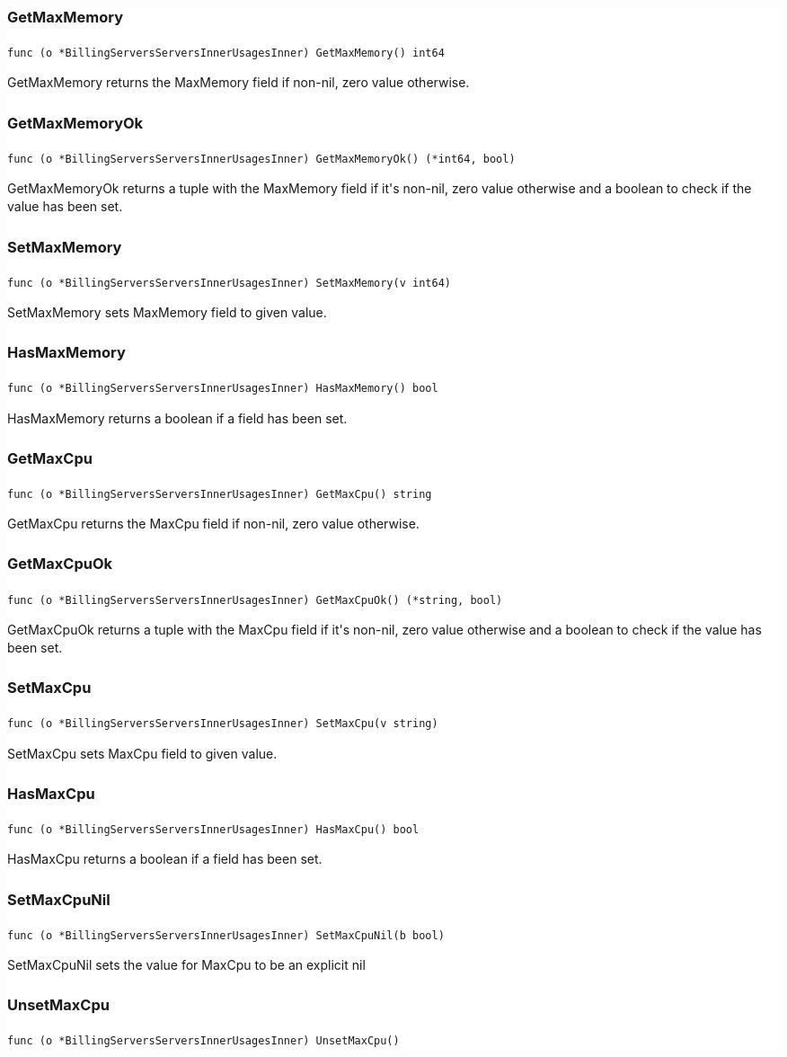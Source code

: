 ### GetMaxMemory

`func (o *BillingServersServersInnerUsagesInner) GetMaxMemory() int64`

GetMaxMemory returns the MaxMemory field if non-nil, zero value otherwise.

### GetMaxMemoryOk

`func (o *BillingServersServersInnerUsagesInner) GetMaxMemoryOk() (*int64, bool)`

GetMaxMemoryOk returns a tuple with the MaxMemory field if it's non-nil, zero value otherwise
and a boolean to check if the value has been set.

### SetMaxMemory

`func (o *BillingServersServersInnerUsagesInner) SetMaxMemory(v int64)`

SetMaxMemory sets MaxMemory field to given value.

### HasMaxMemory

`func (o *BillingServersServersInnerUsagesInner) HasMaxMemory() bool`

HasMaxMemory returns a boolean if a field has been set.

### GetMaxCpu

`func (o *BillingServersServersInnerUsagesInner) GetMaxCpu() string`

GetMaxCpu returns the MaxCpu field if non-nil, zero value otherwise.

### GetMaxCpuOk

`func (o *BillingServersServersInnerUsagesInner) GetMaxCpuOk() (*string, bool)`

GetMaxCpuOk returns a tuple with the MaxCpu field if it's non-nil, zero value otherwise
and a boolean to check if the value has been set.

### SetMaxCpu

`func (o *BillingServersServersInnerUsagesInner) SetMaxCpu(v string)`

SetMaxCpu sets MaxCpu field to given value.

### HasMaxCpu

`func (o *BillingServersServersInnerUsagesInner) HasMaxCpu() bool`

HasMaxCpu returns a boolean if a field has been set.

### SetMaxCpuNil

`func (o *BillingServersServersInnerUsagesInner) SetMaxCpuNil(b bool)`

 SetMaxCpuNil sets the value for MaxCpu to be an explicit nil

### UnsetMaxCpu
`func (o *BillingServersServersInnerUsagesInner) UnsetMaxCpu()`

